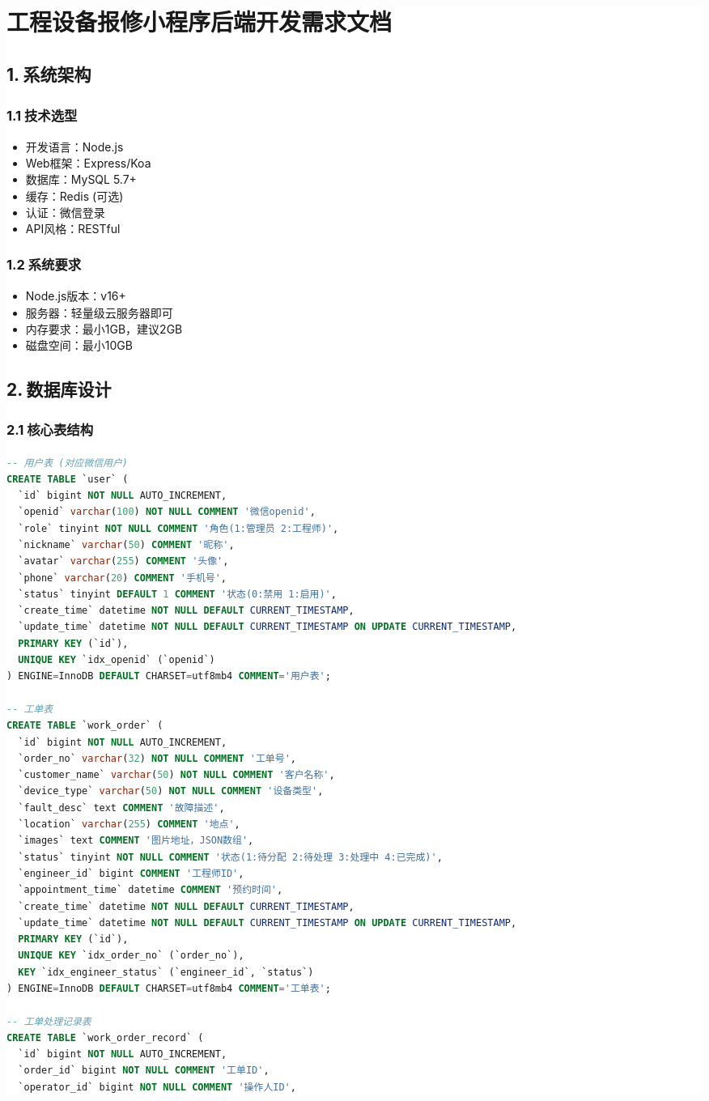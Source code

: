 # 工程设备报修小程序后端开发需求文档

## 1. 系统架构
### 1.1 技术选型
- 开发语言：Node.js
- Web框架：Express/Koa
- 数据库：MySQL 5.7+
- 缓存：Redis (可选)
- 认证：微信登录
- API风格：RESTful

### 1.2 系统要求
- Node.js版本：v16+
- 服务器：轻量级云服务器即可
- 内存要求：最小1GB，建议2GB
- 磁盘空间：最小10GB

## 2. 数据库设计
### 2.1 核心表结构

```sql
-- 用户表 (对应微信用户)
CREATE TABLE `user` (
  `id` bigint NOT NULL AUTO_INCREMENT,
  `openid` varchar(100) NOT NULL COMMENT '微信openid',
  `role` tinyint NOT NULL COMMENT '角色(1:管理员 2:工程师)',
  `nickname` varchar(50) COMMENT '昵称',
  `avatar` varchar(255) COMMENT '头像',
  `phone` varchar(20) COMMENT '手机号',
  `status` tinyint DEFAULT 1 COMMENT '状态(0:禁用 1:启用)',
  `create_time` datetime NOT NULL DEFAULT CURRENT_TIMESTAMP,
  `update_time` datetime NOT NULL DEFAULT CURRENT_TIMESTAMP ON UPDATE CURRENT_TIMESTAMP,
  PRIMARY KEY (`id`),
  UNIQUE KEY `idx_openid` (`openid`)
) ENGINE=InnoDB DEFAULT CHARSET=utf8mb4 COMMENT='用户表';

-- 工单表
CREATE TABLE `work_order` (
  `id` bigint NOT NULL AUTO_INCREMENT,
  `order_no` varchar(32) NOT NULL COMMENT '工单号',
  `customer_name` varchar(50) NOT NULL COMMENT '客户名称',
  `device_type` varchar(50) NOT NULL COMMENT '设备类型',
  `fault_desc` text COMMENT '故障描述',
  `location` varchar(255) COMMENT '地点',
  `images` text COMMENT '图片地址，JSON数组',
  `status` tinyint NOT NULL COMMENT '状态(1:待分配 2:待处理 3:处理中 4:已完成)',
  `engineer_id` bigint COMMENT '工程师ID',
  `appointment_time` datetime COMMENT '预约时间',
  `create_time` datetime NOT NULL DEFAULT CURRENT_TIMESTAMP,
  `update_time` datetime NOT NULL DEFAULT CURRENT_TIMESTAMP ON UPDATE CURRENT_TIMESTAMP,
  PRIMARY KEY (`id`),
  UNIQUE KEY `idx_order_no` (`order_no`),
  KEY `idx_engineer_status` (`engineer_id`, `status`)
) ENGINE=InnoDB DEFAULT CHARSET=utf8mb4 COMMENT='工单表';

-- 工单处理记录表
CREATE TABLE `work_order_record` (
  `id` bigint NOT NULL AUTO_INCREMENT,
  `order_id` bigint NOT NULL COMMENT '工单ID',
  `operator_id` bigint NOT NULL COMMENT '操作人ID',
```